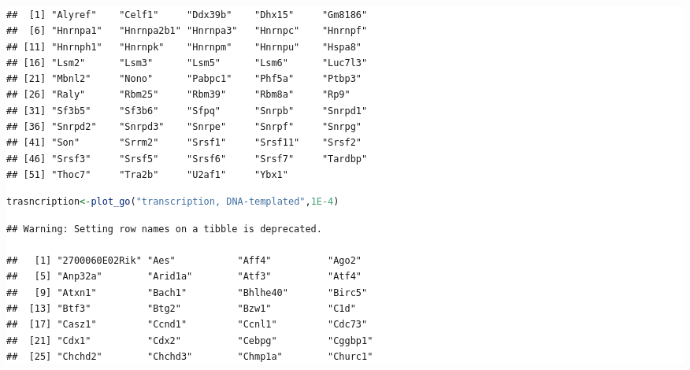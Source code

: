     ##  [1] "Alyref"    "Celf1"     "Ddx39b"    "Dhx15"     "Gm8186"   
    ##  [6] "Hnrnpa1"   "Hnrnpa2b1" "Hnrnpa3"   "Hnrnpc"    "Hnrnpf"   
    ## [11] "Hnrnph1"   "Hnrnpk"    "Hnrnpm"    "Hnrnpu"    "Hspa8"    
    ## [16] "Lsm2"      "Lsm3"      "Lsm5"      "Lsm6"      "Luc7l3"   
    ## [21] "Mbnl2"     "Nono"      "Pabpc1"    "Phf5a"     "Ptbp3"    
    ## [26] "Raly"      "Rbm25"     "Rbm39"     "Rbm8a"     "Rp9"      
    ## [31] "Sf3b5"     "Sf3b6"     "Sfpq"      "Snrpb"     "Snrpd1"   
    ## [36] "Snrpd2"    "Snrpd3"    "Snrpe"     "Snrpf"     "Snrpg"    
    ## [41] "Son"       "Srrm2"     "Srsf1"     "Srsf11"    "Srsf2"    
    ## [46] "Srsf3"     "Srsf5"     "Srsf6"     "Srsf7"     "Tardbp"   
    ## [51] "Thoc7"     "Tra2b"     "U2af1"     "Ybx1"

``` r
trasncription<-plot_go("transcription, DNA-templated",1E-4)
```

    ## Warning: Setting row names on a tibble is deprecated.

    ##   [1] "2700060E02Rik" "Aes"           "Aff4"          "Ago2"         
    ##   [5] "Anp32a"        "Arid1a"        "Atf3"          "Atf4"         
    ##   [9] "Atxn1"         "Bach1"         "Bhlhe40"       "Birc5"        
    ##  [13] "Btf3"          "Btg2"          "Bzw1"          "C1d"          
    ##  [17] "Casz1"         "Ccnd1"         "Ccnl1"         "Cdc73"        
    ##  [21] "Cdx1"          "Cdx2"          "Cebpg"         "Cggbp1"       
    ##  [25] "Chchd2"        "Chchd3"        "Chmp1a"        "Churc1"       